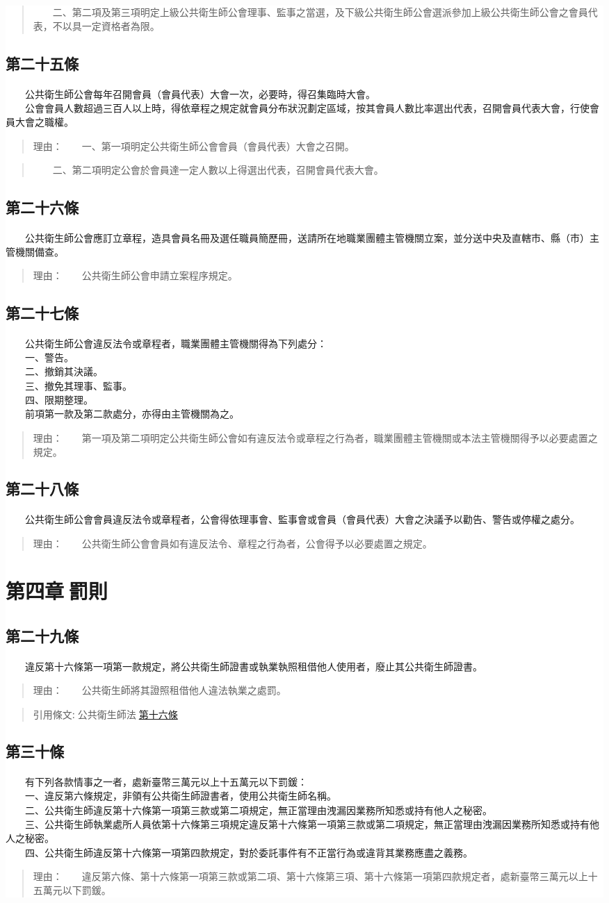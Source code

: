 > 　　二、第二項及第三項明定上級公共衛生師公會理事、監事之當選，及下級公共衛生師公會選派參加上級公共衛生師公會之會員代表，不以具一定資格者為限。



第二十五條 
-----------
　　公共衛生師公會每年召開會員（會員代表）大會一次，必要時，得召集臨時大會。  
　　公會會員人數超過三百人以上時，得依章程之規定就會員分布狀況劃定區域，按其會員人數比率選出代表，召開會員代表大會，行使會員大會之職權。  
> 理由：　　一、第一項明定公共衛生師公會會員（會員代表）大會之召開。

> 　　二、第二項明定公會於會員達一定人數以上得選出代表，召開會員代表大會。



第二十六條 
-----------
　　公共衛生師公會應訂立章程，造具會員名冊及選任職員簡歷冊，送請所在地職業團體主管機關立案，並分送中央及直轄市、縣（市）主管機關備查。  
> 理由：　　公共衛生師公會申請立案程序規定。



第二十七條 
-----------
　　公共衛生師公會違反法令或章程者，職業團體主管機關得為下列處分：  
　　一、警告。  
　　二、撤銷其決議。  
　　三、撤免其理事、監事。  
　　四、限期整理。  
　　前項第一款及第二款處分，亦得由主管機關為之。  
> 理由：　　第一項及第二項明定公共衛生師公會如有違反法令或章程之行為者，職業團體主管機關或本法主管機關得予以必要處置之規定。



第二十八條 
-----------
　　公共衛生師公會會員違反法令或章程者，公會得依理事會、監事會或會員（會員代表）大會之決議予以勸告、警告或停權之處分。  
> 理由：　　公共衛生師公會會員如有違反法令、章程之行為者，公會得予以必要處置之規定。



第四章 罰則
===========
第二十九條 
-----------
　　違反第十六條第一項第一款規定，將公共衛生師證書或執業執照租借他人使用者，廢止其公共衛生師證書。  
> 理由：　　公共衛生師將其證照租借他人違法執業之處罰。

> 引用條文: 公共衛生師法 [第十六條](../../衛生社福/醫政/公共衛生師法.md#第十六條-)



第三十條 
---------
　　有下列各款情事之一者，處新臺幣三萬元以上十五萬元以下罰鍰：  
　　一、違反第六條規定，非領有公共衛生師證書者，使用公共衛生師名稱。  
　　二、公共衛生師違反第十六條第一項第三款或第二項規定，無正當理由洩漏因業務所知悉或持有他人之秘密。  
　　三、公共衛生師執業處所人員依第十六條第三項規定違反第十六條第一項第三款或第二項規定，無正當理由洩漏因業務所知悉或持有他人之秘密。  
　　四、公共衛生師違反第十六條第一項第四款規定，對於委託事件有不正當行為或違背其業務應盡之義務。  
> 理由：　　違反第六條、第十六條第一項第三款或第二項、第十六條第三項、第十六條第一項第四款規定者，處新臺幣三萬元以上十五萬元以下罰鍰。
